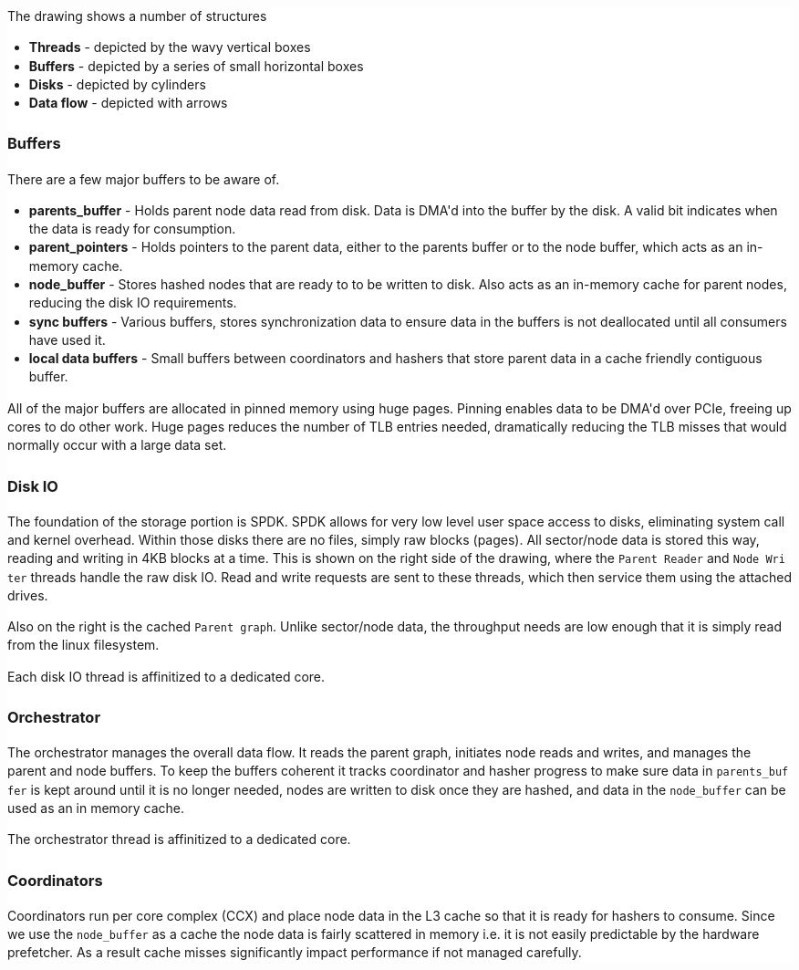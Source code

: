 
The drawing shows a number of structures
- **Threads** - depicted by the wavy vertical boxes
- **Buffers** - depicted by a series of small horizontal boxes
- **Disks** - depicted by cylinders
- **Data flow** - depicted with arrows

### Buffers

There are a few major buffers to be aware of.
- **parents_buffer** - Holds parent node data read from disk. Data is DMA'd into the buffer by the disk. A valid bit indicates when the data is ready for consumption.
- **parent_pointers** - Holds pointers to the parent data, either to the parents buffer or to the node buffer, which acts as an in-memory cache. 
- **node_buffer** - Stores hashed nodes that are ready to to be written to disk. Also acts as an in-memory cache for parent nodes, reducing the disk IO requirements.
- **sync buffers** - Various buffers, stores synchronization data to ensure data in the buffers is not deallocated until all consumers have used it.
- **local data buffers** - Small buffers between coordinators and hashers that store parent data in a cache friendly contiguous buffer.

All of the major buffers are allocated in pinned memory using huge pages. Pinning enables data to be DMA'd over PCIe, freeing up cores to do other work. Huge pages reduces the number of TLB entries needed, dramatically reducing the TLB misses that would normally occur with a large data set.

### Disk IO

The foundation of the storage portion is SPDK. SPDK allows for very low level user space access to disks, eliminating system call and kernel overhead. Within those disks there are no files, simply raw blocks (pages). All sector/node data is stored this way, reading and writing in 4KB blocks at a time. This is shown on the right side of the drawing, where the `Parent Reader` and `Node Writer` threads handle the raw disk IO. Read and write requests are sent to these threads, which then service them using the attached drives.

Also on the right is the cached `Parent graph`. Unlike sector/node data, the throughput needs are low enough that it is simply read from the linux filesystem.

Each disk IO thread is affinitized to a dedicated core. 

### Orchestrator

The orchestrator manages the overall data flow. It reads the parent graph, initiates node reads and writes, and manages the parent and node buffers. To keep the buffers coherent it tracks coordinator and hasher progress to make sure data in `parents_buffer` is kept around until it is no longer needed, nodes are written to disk once they are hashed, and data in the `node_buffer` can be used as an in memory cache. 

The orchestrator thread is affinitized to a dedicated core. 

### Coordinators

Coordinators run per core complex (CCX) and place node data in the L3 cache so that it is ready for hashers to consume. Since we use the `node_buffer` as a cache the node data is fairly scattered in memory i.e. it is not easily predictable by the hardware prefetcher. As a result cache misses significantly impact performance if not managed carefully. 
